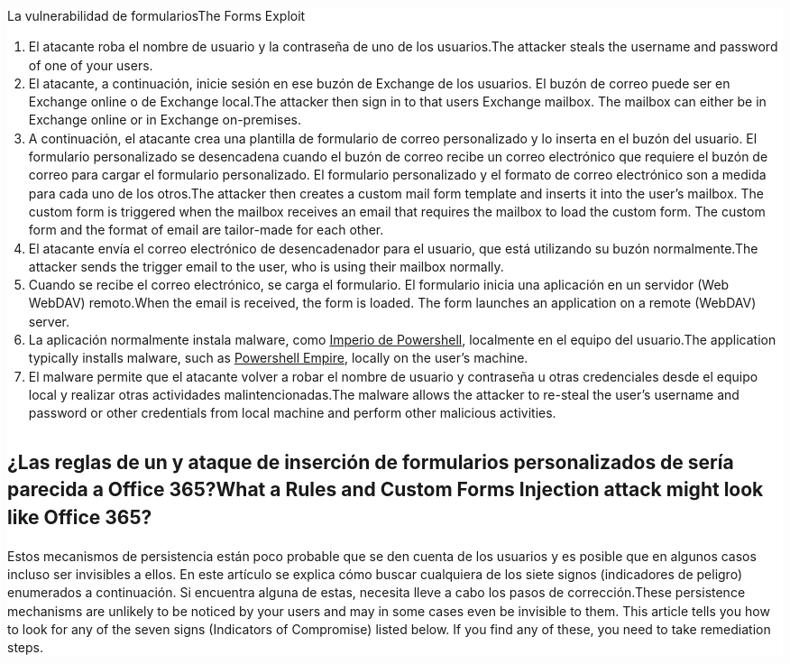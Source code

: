 <span data-ttu-id="af564-126">La vulnerabilidad de formularios</span><span class="sxs-lookup"><span data-stu-id="af564-126">The Forms Exploit</span></span>
1. <span data-ttu-id="af564-127">El atacante roba el nombre de usuario y la contraseña de uno de los usuarios.</span><span class="sxs-lookup"><span data-stu-id="af564-127">The attacker steals the username and password of one of your users.</span></span>
2. <span data-ttu-id="af564-p105">El atacante, a continuación, inicie sesión en ese buzón de Exchange de los usuarios. El buzón de correo puede ser en Exchange online o de Exchange local.</span><span class="sxs-lookup"><span data-stu-id="af564-p105">The attacker then sign in to that users Exchange mailbox. The mailbox can either be in Exchange online or in Exchange on-premises.</span></span>
3. <span data-ttu-id="af564-p106">A continuación, el atacante crea una plantilla de formulario de correo personalizado y lo inserta en el buzón del usuario.  El formulario personalizado se desencadena cuando el buzón de correo recibe un correo electrónico que requiere el buzón de correo para cargar el formulario personalizado. El formulario personalizado y el formato de correo electrónico son a medida para cada uno de los otros.</span><span class="sxs-lookup"><span data-stu-id="af564-p106">The attacker then creates a custom mail form template and inserts it into the user’s mailbox.  The custom form is triggered when the mailbox receives an email that requires the mailbox to load the custom form. The custom form and the format of email are tailor-made for each other.</span></span>
4. <span data-ttu-id="af564-133">El atacante envía el correo electrónico de desencadenador para el usuario, que está utilizando su buzón normalmente.</span><span class="sxs-lookup"><span data-stu-id="af564-133">The attacker sends the trigger email to the user, who is using their mailbox normally.</span></span>
5. <span data-ttu-id="af564-p107">Cuando se recibe el correo electrónico, se carga el formulario. El formulario inicia una aplicación en un servidor (Web WebDAV) remoto.</span><span class="sxs-lookup"><span data-stu-id="af564-p107">When the email is received, the form is loaded. The form launches an application on a remote (WebDAV) server.</span></span>
6. <span data-ttu-id="af564-136">La aplicación normalmente instala malware, como [Imperio de Powershell](https://www.powershellempire.com/), localmente en el equipo del usuario.</span><span class="sxs-lookup"><span data-stu-id="af564-136">The application typically installs malware, such as [Powershell Empire](https://www.powershellempire.com/), locally on the user’s machine.</span></span>
7. <span data-ttu-id="af564-137">El malware permite que el atacante volver a robar el nombre de usuario y contraseña u otras credenciales desde el equipo local y realizar otras actividades malintencionadas.</span><span class="sxs-lookup"><span data-stu-id="af564-137">The malware allows the attacker to re-steal the user’s username and password or other credentials from local machine and perform other malicious activities.</span></span>


## <a name="what-a-rules-and-custom-forms-injection-attack-might-look-like-office-365"></a><span data-ttu-id="af564-138">¿Las reglas de un y ataque de inserción de formularios personalizados de sería parecida a Office 365?</span><span class="sxs-lookup"><span data-stu-id="af564-138">What a Rules and Custom Forms Injection attack might look like Office 365?</span></span>

<span data-ttu-id="af564-p108">Estos mecanismos de persistencia están poco probable que se den cuenta de los usuarios y es posible que en algunos casos incluso ser invisibles a ellos.  En este artículo se explica cómo buscar cualquiera de los siete signos (indicadores de peligro) enumerados a continuación. Si encuentra alguna de estas, necesita lleve a cabo los pasos de corrección.</span><span class="sxs-lookup"><span data-stu-id="af564-p108">These persistence mechanisms are unlikely to be noticed by your users and may in some cases even be invisible to them.  This article tells you how to look for any of the seven signs (Indicators of Compromise) listed below. If you find any of these, you need to take remediation steps.</span></span>
